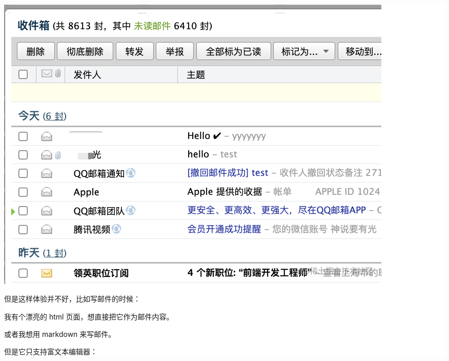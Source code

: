 ![](./image/第73章—Node如何发邮件-2.png)

但是这样体验并不好，比如写邮件的时候：

我有个漂亮的 html 页面，想直接把它作为邮件内容。

或者我想用 markdown 来写邮件。

但是它只支持富文本编辑器：
